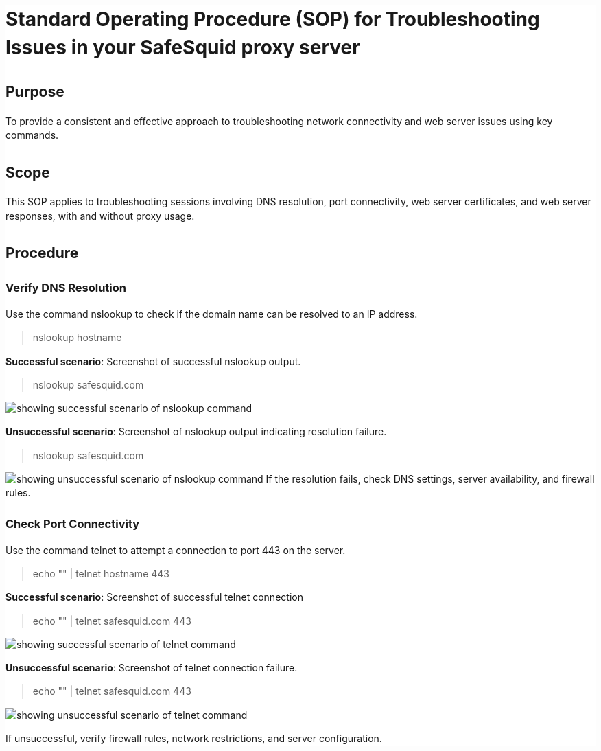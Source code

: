 # Standard Operating Procedure (SOP) for Troubleshooting Issues in your SafeSquid proxy server

## Purpose

To provide a consistent and effective approach to troubleshooting network connectivity and web server issues using key commands.

## Scope

This SOP applies to troubleshooting sessions involving DNS resolution, port connectivity, web server certificates, and web server responses, with and without proxy usage.

## Procedure

### Verify DNS Resolution

Use the command nslookup to check if the domain name can be resolved to an IP address.

> nslookup hostname

**Successful scenario**: Screenshot of successful nslookup output.

> nslookup safesquid.com

![showing successful scenario of nslookup command](/img/Troubleshooting/Standard_Operating_Procedure_(SOP)_for_Troubleshooting_Issues_in_your_SafeSquid_proxy_server/image1.webp)

**Unsuccessful scenario**: Screenshot of nslookup output indicating resolution failure.

 > nslookup safesquid.com

![showing unsuccessful scenario of nslookup command](/img/Troubleshooting/Standard_Operating_Procedure_(SOP)_for_Troubleshooting_Issues_in_your_SafeSquid_proxy_server/image2.webp)
If the resolution fails, check DNS settings, server availability, and firewall rules.

### Check Port Connectivity

Use the command telnet to attempt a connection to port 443 on the server.

> echo "" | telnet hostname 443

**Successful scenario**: Screenshot of successful telnet connection

> echo "" | telnet safesquid.com 443

![showing successful scenario of telnet command](/img/Troubleshooting/Standard_Operating_Procedure_(SOP)_for_Troubleshooting_Issues_in_your_SafeSquid_proxy_server/image3.webp)

**Unsuccessful scenario**: Screenshot of telnet connection failure.

> echo "" | telnet safesquid.com 443

![showing unsuccessful scenario of telnet command](/img/Troubleshooting/Standard_Operating_Procedure_(SOP)_for_Troubleshooting_Issues_in_your_SafeSquid_proxy_server/image4.webp)

If unsuccessful, verify firewall rules, network restrictions, and server configuration.
